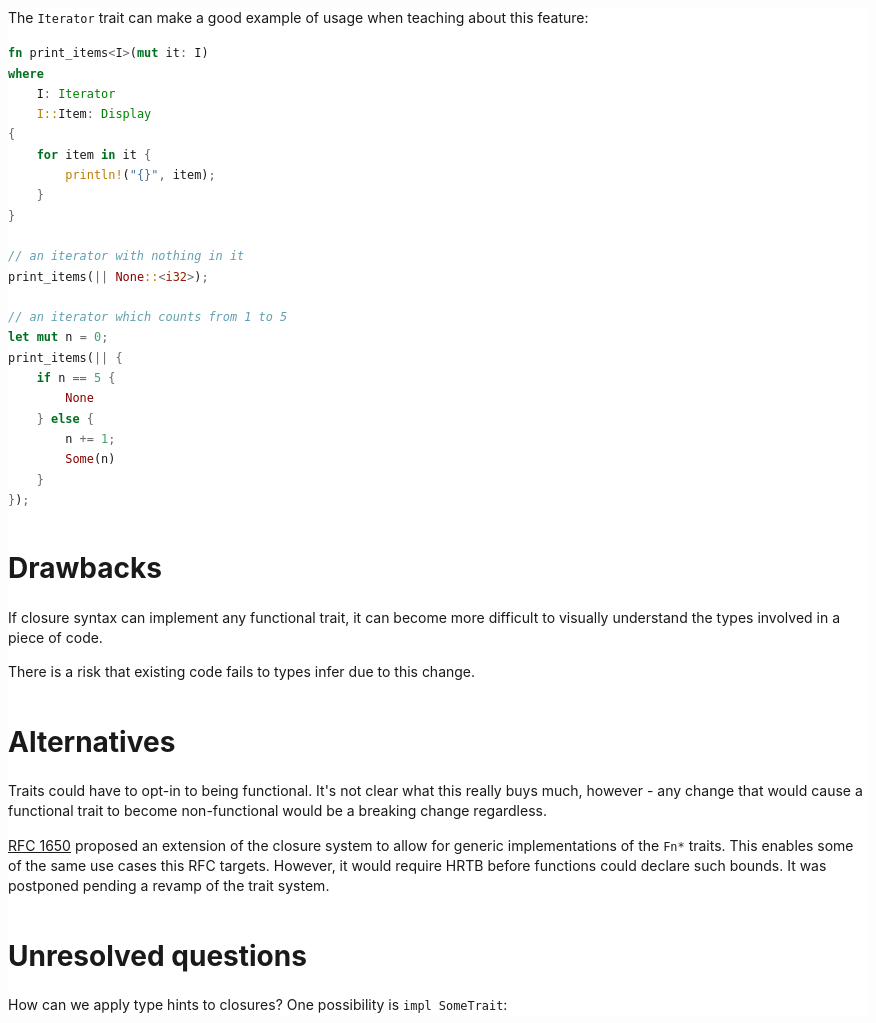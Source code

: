 The `Iterator` trait can make a good example of usage when teaching about this
feature:

```rust
fn print_items<I>(mut it: I)
where
    I: Iterator
    I::Item: Display
{
    for item in it {
        println!("{}", item);
    }
}

// an iterator with nothing in it
print_items(|| None::<i32>);

// an iterator which counts from 1 to 5
let mut n = 0;
print_items(|| {
    if n == 5 {
        None
    } else {
        n += 1;
        Some(n)
    }
});
```

# Drawbacks
[drawbacks]: #drawbacks

If closure syntax can implement any functional trait, it can become more
difficult to visually understand the types involved in a piece of code.

There is a risk that existing code fails to types infer due to this change.

# Alternatives
[alternatives]: #alternatives

Traits could have to opt-in to being functional. It's not clear what this really
buys much, however - any change that would cause a functional trait to become
non-functional would be a breaking change regardless.

[RFC 1650](https://github.com/rust-lang/rfcs/pull/1650) proposed an extension of
the closure system to allow for generic implementations of the `Fn*` traits.
This enables some of the same use cases this RFC targets. However, it would
require HRTB before functions could declare such bounds. It was postponed
pending a revamp of the trait system.

# Unresolved questions
[unresolved]: #unresolved-questions

How can we apply type hints to closures? One possibility is `impl SomeTrait`:


[summary]: #summary
[motivation]: #motivation
[design]: #detailed-design
[how-we-teach-this]: #how-we-teach-this